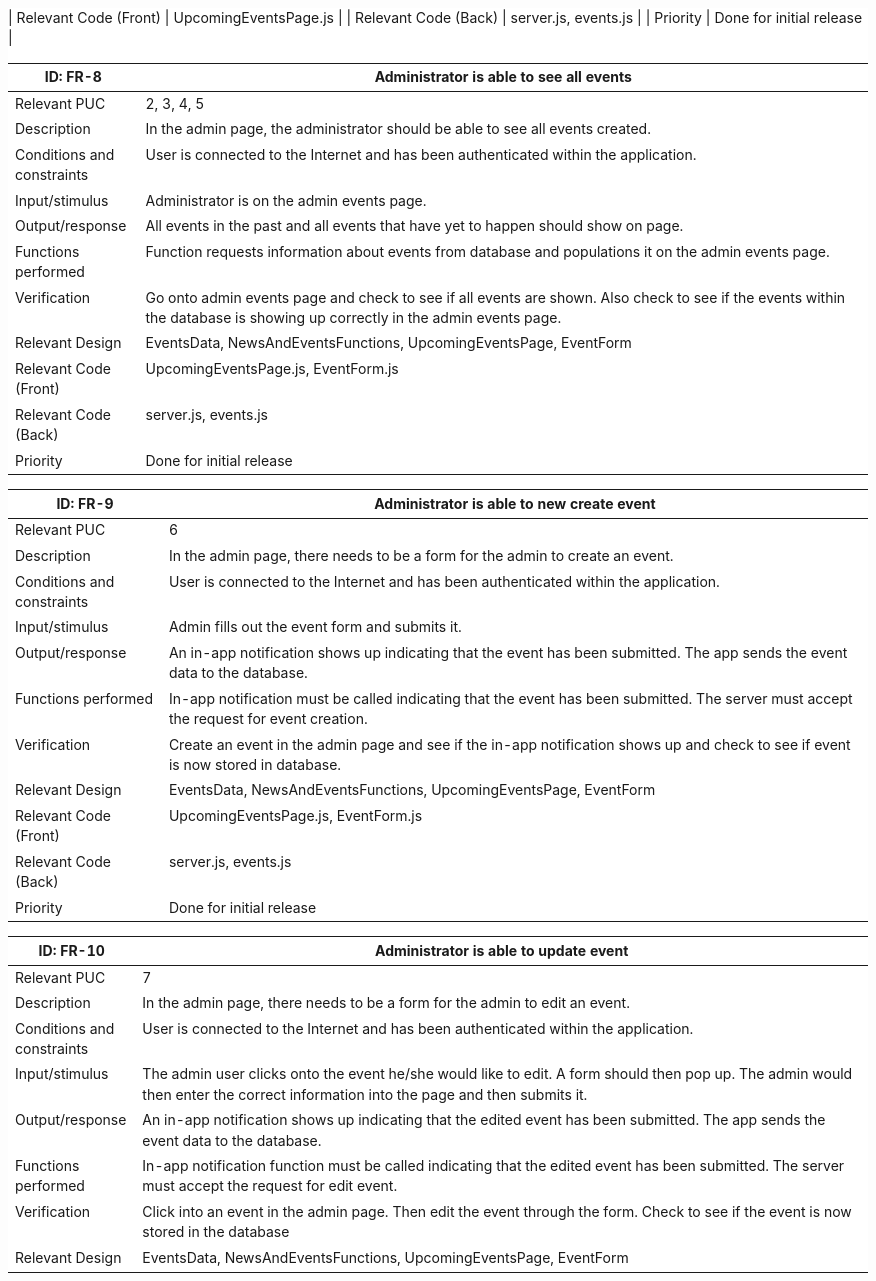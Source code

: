 | Relevant Code (Front) | UpcomingEventsPage.js |
| Relevant Code (Back) | server.js, events.js |
| Priority | Done for initial release |

| ID: FR-8 | Administrator is able to see all events |
| ----- | ----- |
| Relevant PUC | 2, 3, 4, 5 |
| Description | In the admin page, the administrator should be able to see all events created. |
| Conditions and constraints | User is connected to the Internet and has been authenticated within the application. |
| Input/stimulus | Administrator is on the admin events page. |
| Output/response | All events in the past and all events that have yet to happen should show on page. |
| Functions performed | Function requests information about events from database and populations it on the admin events page. |
| Verification | Go onto admin events page and check to see if all events are shown. Also check to see if the events within the database is showing up correctly in the admin events page. |
| Relevant Design | EventsData, NewsAndEventsFunctions, UpcomingEventsPage, EventForm |
| Relevant Code (Front) | UpcomingEventsPage.js, EventForm.js |
| Relevant Code (Back) | server.js, events.js |
| Priority | Done for initial release |

| ID: FR-9 | Administrator is able to new create event |
| ----- | ----- |
| Relevant PUC | 6 |
| Description | In the admin page, there needs to be a form for the admin to create an event. |
| Conditions and constraints | User is connected to the Internet and has been authenticated within the application. |
| Input/stimulus | Admin fills out the event form and submits it. |
| Output/response | An in-app notification shows up indicating that the event has been submitted. The app sends the event data to the database. |
| Functions performed | In-app notification must be called indicating that the event has been submitted. The server must accept the request for event creation.  |
| Verification | Create an event in the admin page and see if the in-app notification shows up and check to see if event is now stored in database. |
| Relevant Design | EventsData, NewsAndEventsFunctions, UpcomingEventsPage, EventForm |
| Relevant Code (Front) | UpcomingEventsPage.js, EventForm.js |
| Relevant Code (Back) | server.js, events.js |
| Priority | Done for initial release |

| ID: FR-10 | Administrator is able to update event |
| ----- | ----- |
| Relevant PUC | 7 |
| Description | In the admin page, there needs to be a form for the admin to edit an event. |
| Conditions and constraints | User is connected to the Internet and has been authenticated within the application. |
| Input/stimulus | The admin user clicks onto the event he/she would like to edit. A form should then pop up. The admin would then enter the correct information into the page and then submits it. |
| Output/response |  An in-app notification shows up indicating that the edited event has been submitted. The app sends the event data to the database. |
| Functions performed | In-app notification function must be called indicating that the edited event has been submitted. The server must accept the request for edit event. |
| Verification | Click into an event in the admin page. Then edit the event through the form. Check to see if the event is now stored in the database |
| Relevant Design | EventsData, NewsAndEventsFunctions, UpcomingEventsPage, EventForm |